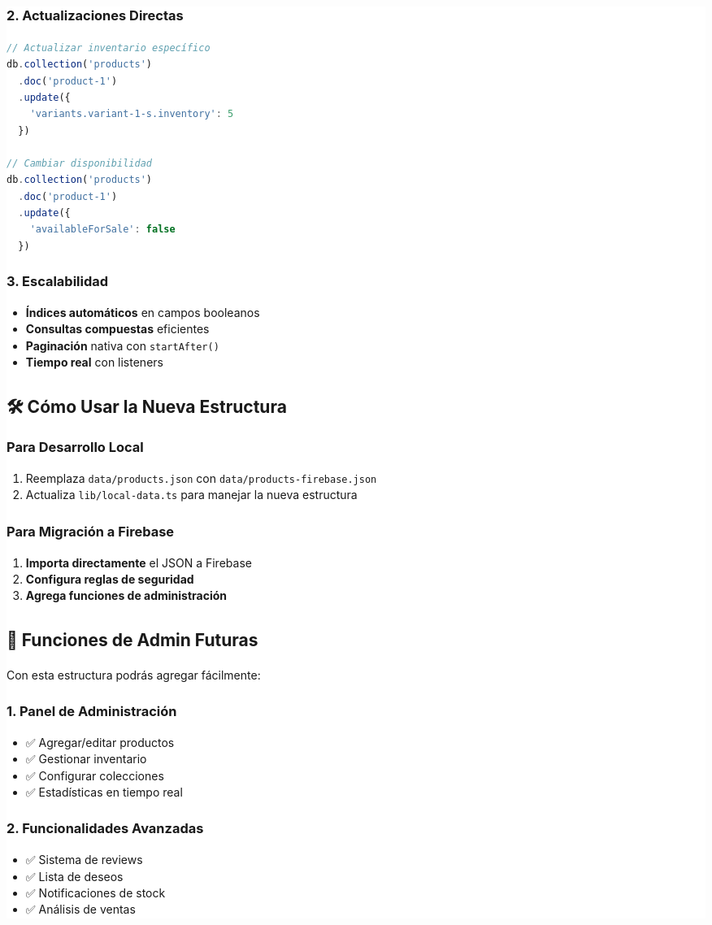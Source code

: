 ### **2. Actualizaciones Directas**
```javascript
// Actualizar inventario específico
db.collection('products')
  .doc('product-1')
  .update({
    'variants.variant-1-s.inventory': 5
  })

// Cambiar disponibilidad
db.collection('products')
  .doc('product-1')
  .update({
    'availableForSale': false
  })
```

### **3. Escalabilidad**
- **Índices automáticos** en campos booleanos
- **Consultas compuestas** eficientes
- **Paginación** nativa con `startAfter()`
- **Tiempo real** con listeners

## 🛠️ Cómo Usar la Nueva Estructura

### **Para Desarrollo Local**
1. Reemplaza `data/products.json` con `data/products-firebase.json`
2. Actualiza `lib/local-data.ts` para manejar la nueva estructura

### **Para Migración a Firebase**
1. **Importa directamente** el JSON a Firebase
2. **Configura reglas de seguridad**
3. **Agrega funciones de administración**

## 📝 Funciones de Admin Futuras

Con esta estructura podrás agregar fácilmente:

### **1. Panel de Administración**
- ✅ Agregar/editar productos
- ✅ Gestionar inventario
- ✅ Configurar colecciones
- ✅ Estadísticas en tiempo real

### **2. Funcionalidades Avanzadas**
- ✅ Sistema de reviews
- ✅ Lista de deseos
- ✅ Notificaciones de stock
- ✅ Análisis de ventas

